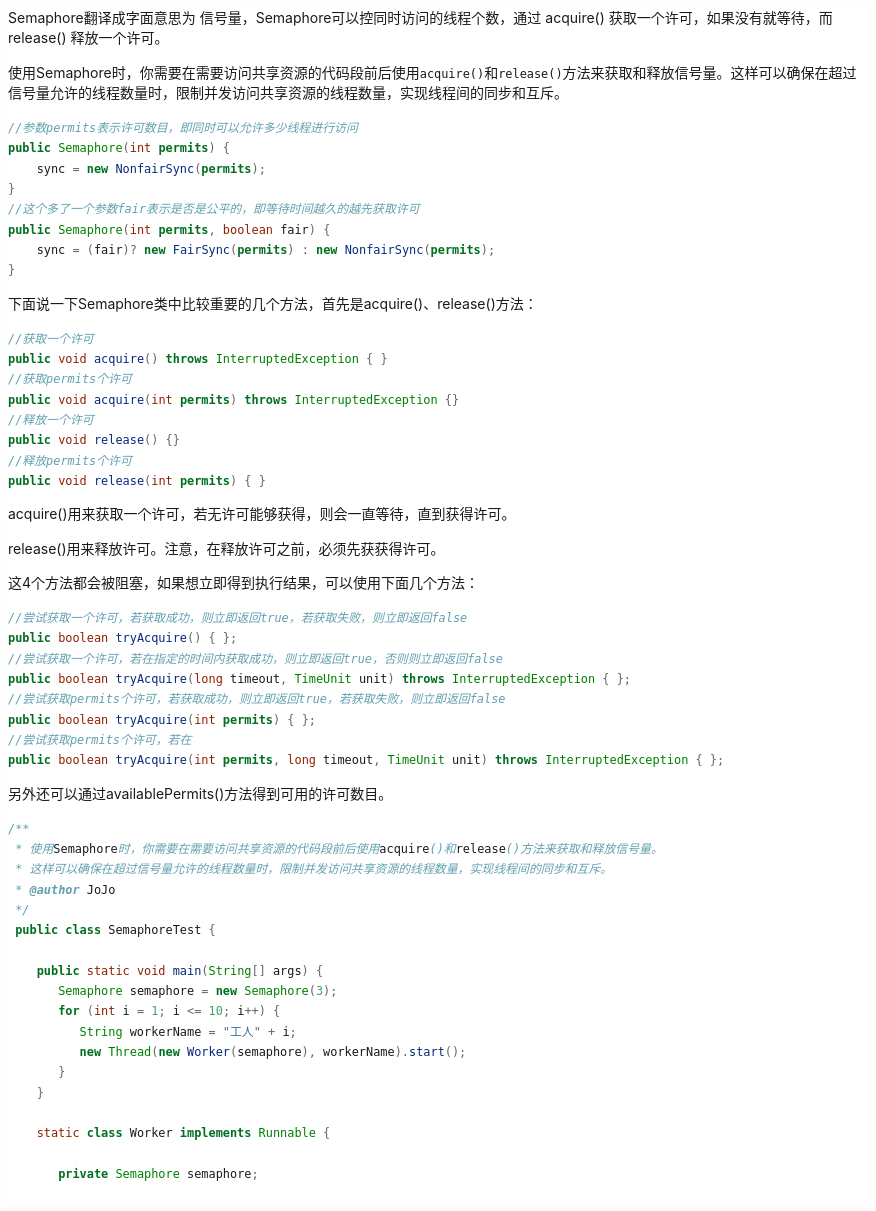 Semaphore翻译成字面意思为 信号量，Semaphore可以控同时访问的线程个数，通过 acquire() 获取一个许可，如果没有就等待，而 release() 释放一个许可。

使用Semaphore时，你需要在需要访问共享资源的代码段前后使用`acquire()`和`release()`方法来获取和释放信号量。这样可以确保在超过信号量允许的线程数量时，限制并发访问共享资源的线程数量，实现线程间的同步和互斥。

```java
//参数permits表示许可数目，即同时可以允许多少线程进行访问
public Semaphore(int permits) {          
    sync = new NonfairSync(permits);
}
//这个多了一个参数fair表示是否是公平的，即等待时间越久的越先获取许可
public Semaphore(int permits, boolean fair) {    
    sync = (fair)? new FairSync(permits) : new NonfairSync(permits);
}
```

下面说一下Semaphore类中比较重要的几个方法，首先是acquire()、release()方法：

```java
//获取一个许可
public void acquire() throws InterruptedException { }     
//获取permits个许可
public void acquire(int permits) throws InterruptedException {}    
//释放一个许可
public void release() {}   
//释放permits个许可
public void release(int permits) { }    
```

acquire()用来获取一个许可，若无许可能够获得，则会一直等待，直到获得许可。

release()用来释放许可。注意，在释放许可之前，必须先获获得许可。

这4个方法都会被阻塞，如果想立即得到执行结果，可以使用下面几个方法：

```java
//尝试获取一个许可，若获取成功，则立即返回true，若获取失败，则立即返回false
public boolean tryAcquire() { };    
//尝试获取一个许可，若在指定的时间内获取成功，则立即返回true，否则则立即返回false
public boolean tryAcquire(long timeout, TimeUnit unit) throws InterruptedException { };  
//尝试获取permits个许可，若获取成功，则立即返回true，若获取失败，则立即返回false
public boolean tryAcquire(int permits) { }; 
//尝试获取permits个许可，若在
public boolean tryAcquire(int permits, long timeout, TimeUnit unit) throws InterruptedException { }; 
```

另外还可以通过availablePermits()方法得到可用的许可数目。

```java
/**  
 * 使用Semaphore时，你需要在需要访问共享资源的代码段前后使用acquire()和release()方法来获取和释放信号量。  
 * 这样可以确保在超过信号量允许的线程数量时，限制并发访问共享资源的线程数量，实现线程间的同步和互斥。  
 * @author JoJo  
 */
 public class SemaphoreTest {  
  
    public static void main(String[] args) {  
       Semaphore semaphore = new Semaphore(3);  
       for (int i = 1; i <= 10; i++) {  
          String workerName = "工人" + i;  
          new Thread(new Worker(semaphore), workerName).start();  
       }  
    }  
  
    static class Worker implements Runnable {  
  
       private Semaphore semaphore;  
  
```